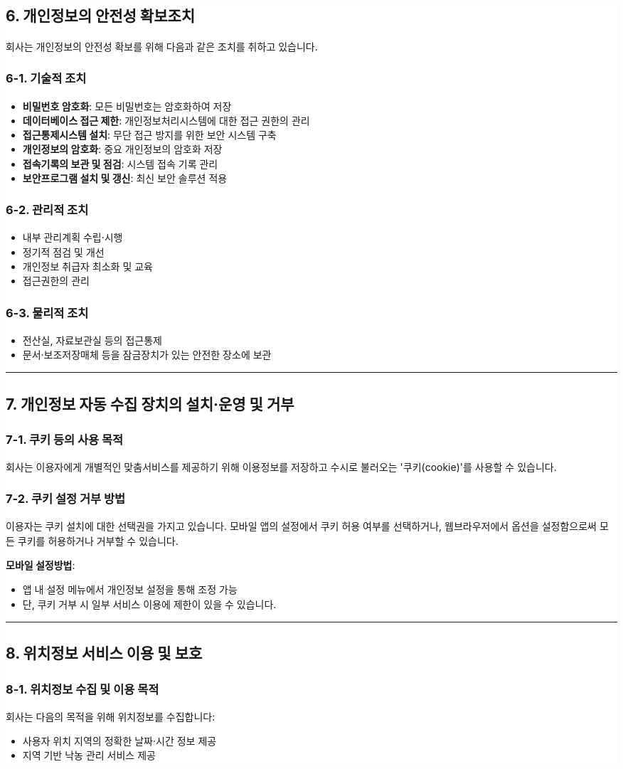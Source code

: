 
## 6. 개인정보의 안전성 확보조치

회사는 개인정보의 안전성 확보를 위해 다음과 같은 조치를 취하고 있습니다.

### 6-1. 기술적 조치

- **비밀번호 암호화**: 모든 비밀번호는 암호화하여 저장
- **데이터베이스 접근 제한**: 개인정보처리시스템에 대한 접근 권한의 관리
- **접근통제시스템 설치**: 무단 접근 방지를 위한 보안 시스템 구축
- **개인정보의 암호화**: 중요 개인정보의 암호화 저장
- **접속기록의 보관 및 점검**: 시스템 접속 기록 관리
- **보안프로그램 설치 및 갱신**: 최신 보안 솔루션 적용

### 6-2. 관리적 조치

- 내부 관리계획 수립·시행
- 정기적 점검 및 개선
- 개인정보 취급자 최소화 및 교육
- 접근권한의 관리

### 6-3. 물리적 조치

- 전산실, 자료보관실 등의 접근통제
- 문서·보조저장매체 등을 잠금장치가 있는 안전한 장소에 보관

---

## 7. 개인정보 자동 수집 장치의 설치·운영 및 거부

### 7-1. 쿠키 등의 사용 목적

회사는 이용자에게 개별적인 맞춤서비스를 제공하기 위해 이용정보를 저장하고 수시로 불러오는 '쿠키(cookie)'를 사용할 수 있습니다.

### 7-2. 쿠키 설정 거부 방법

이용자는 쿠키 설치에 대한 선택권을 가지고 있습니다. 모바일 앱의 설정에서 쿠키 허용 여부를 선택하거나, 웹브라우저에서 옵션을 설정함으로써 모든 쿠키를 허용하거나 거부할 수 있습니다.

**모바일 설정방법**:

- 앱 내 설정 메뉴에서 개인정보 설정을 통해 조정 가능
- 단, 쿠키 거부 시 일부 서비스 이용에 제한이 있을 수 있습니다.

---

## 8. 위치정보 서비스 이용 및 보호

### 8-1. 위치정보 수집 및 이용 목적

회사는 다음의 목적을 위해 위치정보를 수집합니다:

- 사용자 위치 지역의 정확한 날짜·시간 정보 제공
- 지역 기반 낙농 관리 서비스 제공
